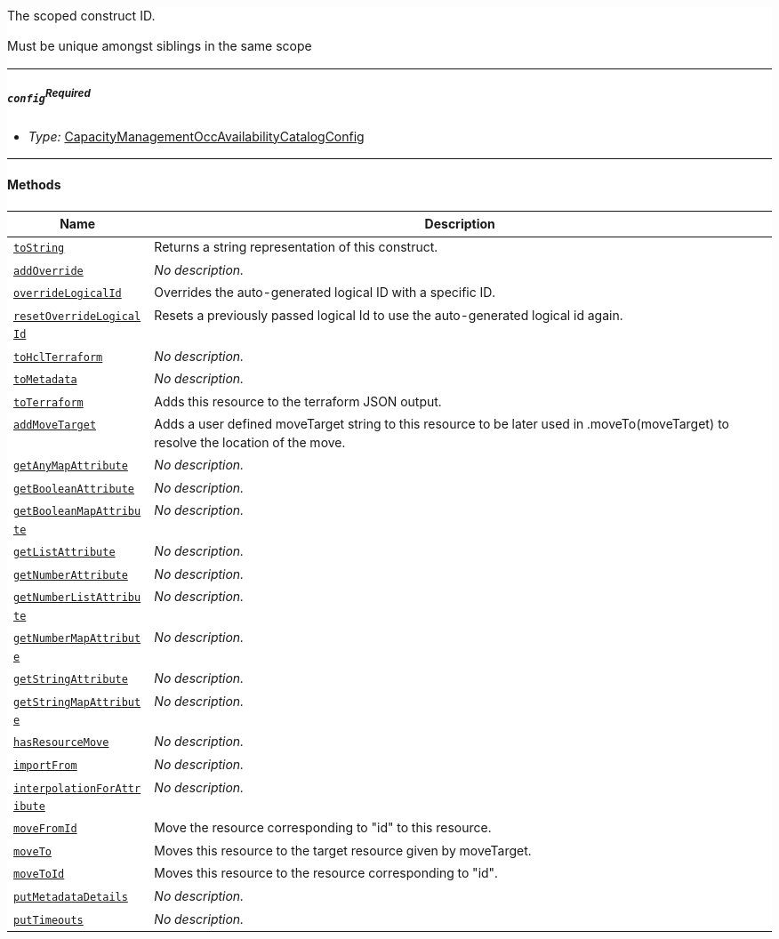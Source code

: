 The scoped construct ID.

Must be unique amongst siblings in the same scope

---

##### `config`<sup>Required</sup> <a name="config" id="rhizo-co-terraform-provider-oci.capacityManagementOccAvailabilityCatalog.CapacityManagementOccAvailabilityCatalog.Initializer.parameter.config"></a>

- *Type:* <a href="#rhizo-co-terraform-provider-oci.capacityManagementOccAvailabilityCatalog.CapacityManagementOccAvailabilityCatalogConfig">CapacityManagementOccAvailabilityCatalogConfig</a>

---

#### Methods <a name="Methods" id="Methods"></a>

| **Name** | **Description** |
| --- | --- |
| <code><a href="#rhizo-co-terraform-provider-oci.capacityManagementOccAvailabilityCatalog.CapacityManagementOccAvailabilityCatalog.toString">toString</a></code> | Returns a string representation of this construct. |
| <code><a href="#rhizo-co-terraform-provider-oci.capacityManagementOccAvailabilityCatalog.CapacityManagementOccAvailabilityCatalog.addOverride">addOverride</a></code> | *No description.* |
| <code><a href="#rhizo-co-terraform-provider-oci.capacityManagementOccAvailabilityCatalog.CapacityManagementOccAvailabilityCatalog.overrideLogicalId">overrideLogicalId</a></code> | Overrides the auto-generated logical ID with a specific ID. |
| <code><a href="#rhizo-co-terraform-provider-oci.capacityManagementOccAvailabilityCatalog.CapacityManagementOccAvailabilityCatalog.resetOverrideLogicalId">resetOverrideLogicalId</a></code> | Resets a previously passed logical Id to use the auto-generated logical id again. |
| <code><a href="#rhizo-co-terraform-provider-oci.capacityManagementOccAvailabilityCatalog.CapacityManagementOccAvailabilityCatalog.toHclTerraform">toHclTerraform</a></code> | *No description.* |
| <code><a href="#rhizo-co-terraform-provider-oci.capacityManagementOccAvailabilityCatalog.CapacityManagementOccAvailabilityCatalog.toMetadata">toMetadata</a></code> | *No description.* |
| <code><a href="#rhizo-co-terraform-provider-oci.capacityManagementOccAvailabilityCatalog.CapacityManagementOccAvailabilityCatalog.toTerraform">toTerraform</a></code> | Adds this resource to the terraform JSON output. |
| <code><a href="#rhizo-co-terraform-provider-oci.capacityManagementOccAvailabilityCatalog.CapacityManagementOccAvailabilityCatalog.addMoveTarget">addMoveTarget</a></code> | Adds a user defined moveTarget string to this resource to be later used in .moveTo(moveTarget) to resolve the location of the move. |
| <code><a href="#rhizo-co-terraform-provider-oci.capacityManagementOccAvailabilityCatalog.CapacityManagementOccAvailabilityCatalog.getAnyMapAttribute">getAnyMapAttribute</a></code> | *No description.* |
| <code><a href="#rhizo-co-terraform-provider-oci.capacityManagementOccAvailabilityCatalog.CapacityManagementOccAvailabilityCatalog.getBooleanAttribute">getBooleanAttribute</a></code> | *No description.* |
| <code><a href="#rhizo-co-terraform-provider-oci.capacityManagementOccAvailabilityCatalog.CapacityManagementOccAvailabilityCatalog.getBooleanMapAttribute">getBooleanMapAttribute</a></code> | *No description.* |
| <code><a href="#rhizo-co-terraform-provider-oci.capacityManagementOccAvailabilityCatalog.CapacityManagementOccAvailabilityCatalog.getListAttribute">getListAttribute</a></code> | *No description.* |
| <code><a href="#rhizo-co-terraform-provider-oci.capacityManagementOccAvailabilityCatalog.CapacityManagementOccAvailabilityCatalog.getNumberAttribute">getNumberAttribute</a></code> | *No description.* |
| <code><a href="#rhizo-co-terraform-provider-oci.capacityManagementOccAvailabilityCatalog.CapacityManagementOccAvailabilityCatalog.getNumberListAttribute">getNumberListAttribute</a></code> | *No description.* |
| <code><a href="#rhizo-co-terraform-provider-oci.capacityManagementOccAvailabilityCatalog.CapacityManagementOccAvailabilityCatalog.getNumberMapAttribute">getNumberMapAttribute</a></code> | *No description.* |
| <code><a href="#rhizo-co-terraform-provider-oci.capacityManagementOccAvailabilityCatalog.CapacityManagementOccAvailabilityCatalog.getStringAttribute">getStringAttribute</a></code> | *No description.* |
| <code><a href="#rhizo-co-terraform-provider-oci.capacityManagementOccAvailabilityCatalog.CapacityManagementOccAvailabilityCatalog.getStringMapAttribute">getStringMapAttribute</a></code> | *No description.* |
| <code><a href="#rhizo-co-terraform-provider-oci.capacityManagementOccAvailabilityCatalog.CapacityManagementOccAvailabilityCatalog.hasResourceMove">hasResourceMove</a></code> | *No description.* |
| <code><a href="#rhizo-co-terraform-provider-oci.capacityManagementOccAvailabilityCatalog.CapacityManagementOccAvailabilityCatalog.importFrom">importFrom</a></code> | *No description.* |
| <code><a href="#rhizo-co-terraform-provider-oci.capacityManagementOccAvailabilityCatalog.CapacityManagementOccAvailabilityCatalog.interpolationForAttribute">interpolationForAttribute</a></code> | *No description.* |
| <code><a href="#rhizo-co-terraform-provider-oci.capacityManagementOccAvailabilityCatalog.CapacityManagementOccAvailabilityCatalog.moveFromId">moveFromId</a></code> | Move the resource corresponding to "id" to this resource. |
| <code><a href="#rhizo-co-terraform-provider-oci.capacityManagementOccAvailabilityCatalog.CapacityManagementOccAvailabilityCatalog.moveTo">moveTo</a></code> | Moves this resource to the target resource given by moveTarget. |
| <code><a href="#rhizo-co-terraform-provider-oci.capacityManagementOccAvailabilityCatalog.CapacityManagementOccAvailabilityCatalog.moveToId">moveToId</a></code> | Moves this resource to the resource corresponding to "id". |
| <code><a href="#rhizo-co-terraform-provider-oci.capacityManagementOccAvailabilityCatalog.CapacityManagementOccAvailabilityCatalog.putMetadataDetails">putMetadataDetails</a></code> | *No description.* |
| <code><a href="#rhizo-co-terraform-provider-oci.capacityManagementOccAvailabilityCatalog.CapacityManagementOccAvailabilityCatalog.putTimeouts">putTimeouts</a></code> | *No description.* |